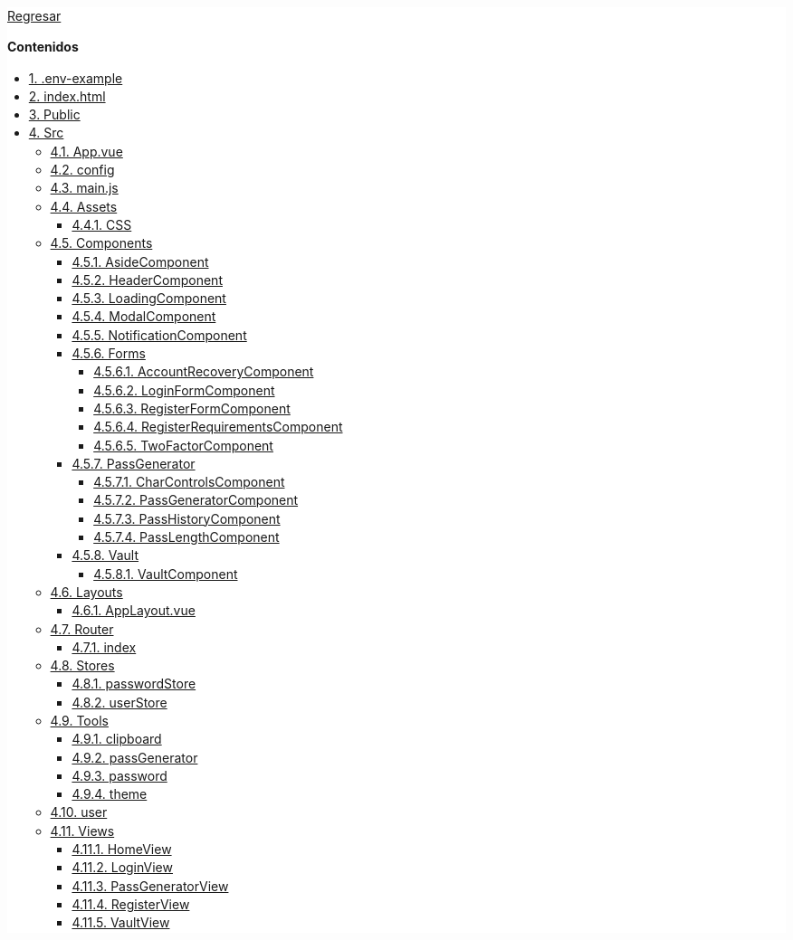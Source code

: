 [Regresar](./README.md)

**Contenidos**

- [1. .env-example](#1-env-example)
- [2. index.html](#2-indexhtml)
- [3. Public](#3-public)
- [4. Src](#4-src)
    - [4.1. App.vue](#41-appvue)
    - [4.2. config](#42-config)
    - [4.3. main.js](#43-mainjs)
    - [4.4. Assets](#44-assets)
        - [4.4.1. CSS](#441-css)
    - [4.5. Components](#45-components)
        - [4.5.1. AsideComponent](#451-asidecomponent)
        - [4.5.2. HeaderComponent](#452-headercomponent)
        - [4.5.3. LoadingComponent](#453-loadingcomponent)
        - [4.5.4. ModalComponent](#454-modalcomponent)
        - [4.5.5. NotificationComponent](#455-notificationcomponent)
        - [4.5.6. Forms](#456-forms)
            - [4.5.6.1. AccountRecoveryComponent](#4561-accountrecoverycomponent)
            - [4.5.6.2. LoginFormComponent](#4562-loginformcomponent)
            - [4.5.6.3. RegisterFormComponent](#4563-registerformcomponent)
            - [4.5.6.4. RegisterRequirementsComponent](#4564-registerrequirementscomponent)
            - [4.5.6.5. TwoFactorComponent](#4565-twofactorcomponent)
        - [4.5.7. PassGenerator](#457-passgenerator)
            - [4.5.7.1. CharControlsComponent](#4571-charcontrolscomponent)
            - [4.5.7.2. PassGeneratorComponent](#4572-passgeneratorcomponent)
            - [4.5.7.3. PassHistoryComponent](#4573-passhistorycomponent)
            - [4.5.7.4. PassLengthComponent](#4574-passlengthcomponent)
        - [4.5.8. Vault](#458-vault)
            - [4.5.8.1. VaultComponent](#4581-vaultcomponent)
    - [4.6. Layouts](#46-layouts)
        - [4.6.1. AppLayout.vue](#461-applayoutvue)
    - [4.7. Router](#47-router)
        - [4.7.1. index](#471-index)
    - [4.8. Stores](#48-stores)
        - [4.8.1. passwordStore](#481-passwordstore)
        - [4.8.2. userStore](#482-userstore)
    - [4.9. Tools](#49-tools)
        - [4.9.1. clipboard](#491-clipboard)
        - [4.9.2. passGenerator](#492-passgenerator)
        - [4.9.3. password](#493-password)
        - [4.9.4. theme](#494-theme)
    - [4.10. user](#410-user)
    - [4.11. Views](#411-views)
        - [4.11.1. HomeView](#4111-homeview)
        - [4.11.2. LoginView](#4112-loginview)
        - [4.11.3. PassGeneratorView](#4113-passgeneratorview)
        - [4.11.4. RegisterView](#4114-registerview)
        - [4.11.5. VaultView](#4115-vaultview)
